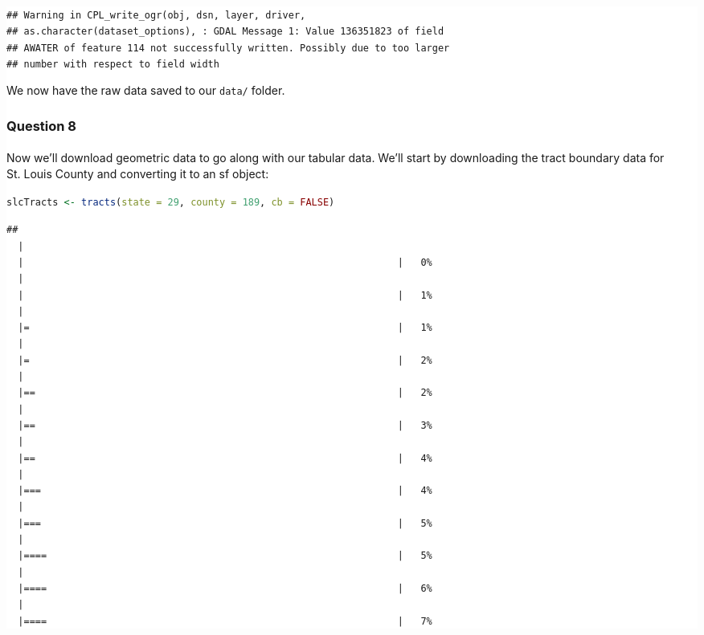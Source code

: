     ## Warning in CPL_write_ogr(obj, dsn, layer, driver,
    ## as.character(dataset_options), : GDAL Message 1: Value 136351823 of field
    ## AWATER of feature 114 not successfully written. Possibly due to too larger
    ## number with respect to field width

We now have the raw data saved to our `data/` folder.

### Question 8

Now we’ll download geometric data to go along with our tabular data.
We’ll start by downloading the tract boundary data for St. Louis
County and converting it to an sf object:

``` r
slcTracts <- tracts(state = 29, county = 189, cb = FALSE)
```

    ## 
      |                                                                       
      |                                                                 |   0%
      |                                                                       
      |                                                                 |   1%
      |                                                                       
      |=                                                                |   1%
      |                                                                       
      |=                                                                |   2%
      |                                                                       
      |==                                                               |   2%
      |                                                                       
      |==                                                               |   3%
      |                                                                       
      |==                                                               |   4%
      |                                                                       
      |===                                                              |   4%
      |                                                                       
      |===                                                              |   5%
      |                                                                       
      |====                                                             |   5%
      |                                                                       
      |====                                                             |   6%
      |                                                                       
      |====                                                             |   7%